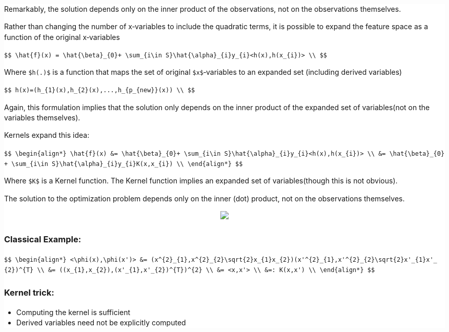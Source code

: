 Remarkably, the solution depends only on the inner product of the observations, not on the observations themselves.

Rather than changing the number of x‐variables to include the quadratic terms, it is possible to expand the feature space as a function of the original x‐variables

`$$
\hat{f}(x) = \hat{\beta}_{0}+ \sum_{i\in S}\hat{\alpha}_{i}y_{i}<h(x),h(x_{i})> \\
$$`

Where `$h(.)$` is a function that maps the set of original `$x$`‐variables to an expanded set (including derived variables)

`$$
h(x)=(h_{1}(x),h_{2}(x),...,h_{p_{new}}(x)) \\
$$`

Again, this formulation implies that the solution only depends on the inner product of the expanded set of variables(not on the variables themselves).

Kernels expand this idea:

`$$
\begin{align*}
\hat{f}(x) &= \hat{\beta}_{0}+ \sum_{i\in S}\hat{\alpha}_{i}y_{i}<h(x),h(x_{i})> \\
&= \hat{\beta}_{0}+ \sum_{i\in S}\hat{\alpha}_{i}y_{i}K(x,x_{i}) \\
\end{align*}
$$`

Where `$K$` is a Kernel function. The Kernel function implies an expanded set of variables(though this is not obvious).

The solution to the optimization problem depends only on the inner (dot) product, not on the observations themselves.

<div align="center">
<img src="/img_ML/9_Kernel.PNG" width=600px/>
</div>

### Classical Example:

`$$
\begin{align*}
<\phi(x),\phi(x')> &= (x^{2}_{1},x^{2}_{2}\sqrt{2}x_{1}x_{2})(x'^{2}_{1},x'^{2}_{2}\sqrt{2}x'_{1}x'_{2})^{T} \\
&= ((x_{1},x_{2}),(x'_{1},x'_{2})^{T})^{2} \\
&= <x,x'> \\
&=: K(x,x') \\
\end{align*}
$$`

### Kernel trick:
* Computing the kernel is sufficient
* Derived variables need not be explicitly computed
